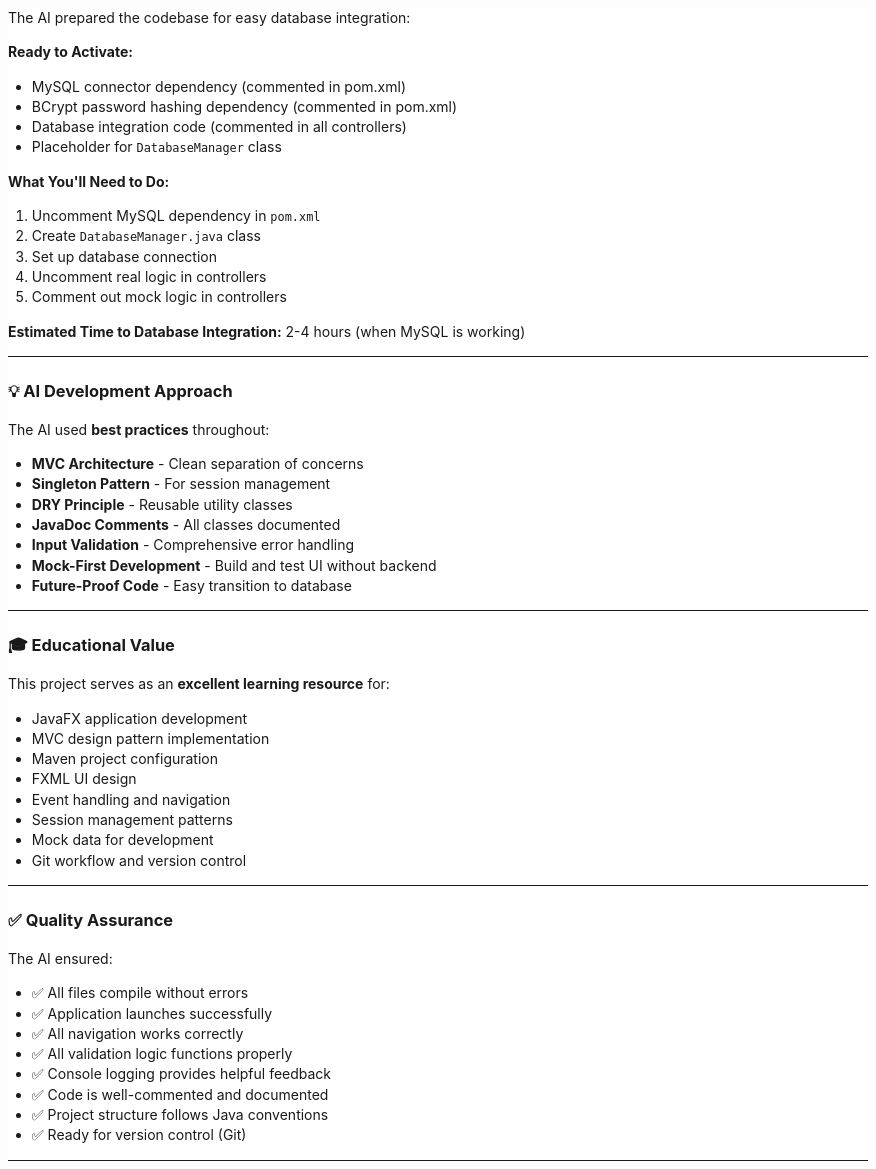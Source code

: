 The AI prepared the codebase for easy database integration:

**Ready to Activate:**
- MySQL connector dependency (commented in pom.xml)
- BCrypt password hashing dependency (commented in pom.xml)
- Database integration code (commented in all controllers)
- Placeholder for `DatabaseManager` class

**What You'll Need to Do:**
1. Uncomment MySQL dependency in `pom.xml`
2. Create `DatabaseManager.java` class
3. Set up database connection
4. Uncomment real logic in controllers
5. Comment out mock logic in controllers

**Estimated Time to Database Integration:** 2-4 hours (when MySQL is working)

---

### 💡 AI Development Approach

The AI used **best practices** throughout:
- **MVC Architecture** - Clean separation of concerns
- **Singleton Pattern** - For session management
- **DRY Principle** - Reusable utility classes
- **JavaDoc Comments** - All classes documented
- **Input Validation** - Comprehensive error handling
- **Mock-First Development** - Build and test UI without backend
- **Future-Proof Code** - Easy transition to database

---

### 🎓 Educational Value

This project serves as an **excellent learning resource** for:
- JavaFX application development
- MVC design pattern implementation
- Maven project configuration
- FXML UI design
- Event handling and navigation
- Session management patterns
- Mock data for development
- Git workflow and version control

---

### ✅ Quality Assurance

The AI ensured:
- ✅ All files compile without errors
- ✅ Application launches successfully
- ✅ All navigation works correctly
- ✅ All validation logic functions properly
- ✅ Console logging provides helpful feedback
- ✅ Code is well-commented and documented
- ✅ Project structure follows Java conventions
- ✅ Ready for version control (Git)

---